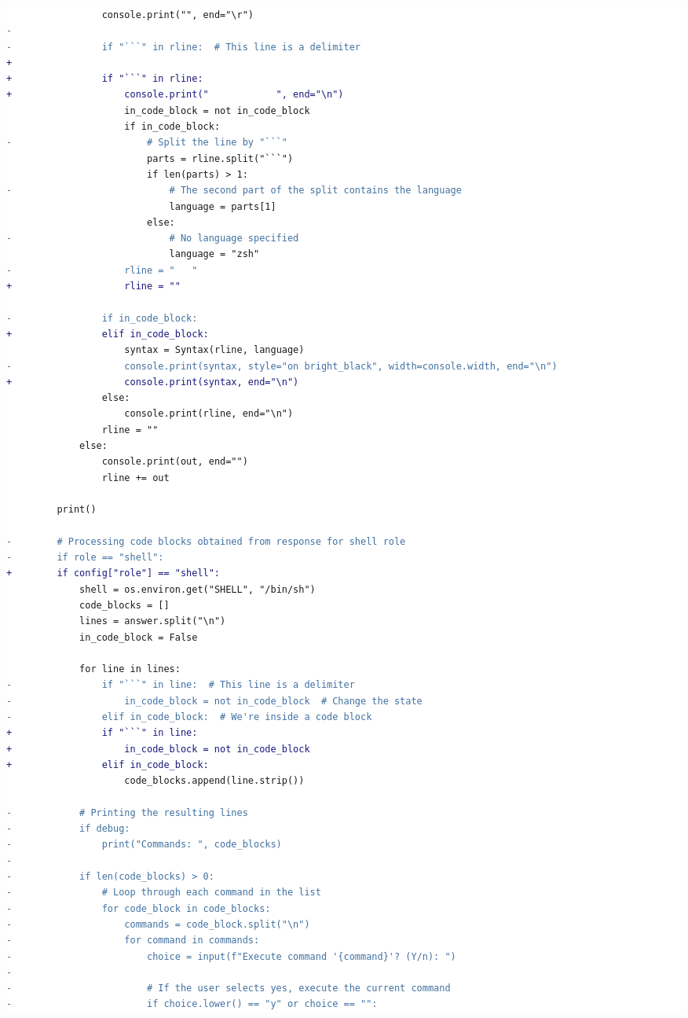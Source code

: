 ```diff
                 console.print("", end="\r")
-                    
-                if "```" in rline:  # This line is a delimiter
+
+                if "```" in rline:
+                    console.print("            ", end="\n")
                     in_code_block = not in_code_block
                     if in_code_block:
-                        # Split the line by "```"
                         parts = rline.split("```")
                         if len(parts) > 1:
-                            # The second part of the split contains the language
                             language = parts[1]
                         else:
-                            # No language specified
                             language = "zsh"
-                    rline = "   "
+                    rline = ""
 
-                if in_code_block:
+                elif in_code_block:
                     syntax = Syntax(rline, language)
-                    console.print(syntax, style="on bright_black", width=console.width, end="\n")
+                    console.print(syntax, end="\n")
                 else:
                     console.print(rline, end="\n")
                 rline = ""
             else:
                 console.print(out, end="")
                 rline += out
 
         print()
 
-        # Processing code blocks obtained from response for shell role
-        if role == "shell":
+        if config["role"] == "shell":
             shell = os.environ.get("SHELL", "/bin/sh")
             code_blocks = []
             lines = answer.split("\n")
             in_code_block = False
 
             for line in lines:
-                if "```" in line:  # This line is a delimiter
-                    in_code_block = not in_code_block  # Change the state
-                elif in_code_block:  # We're inside a code block
+                if "```" in line:
+                    in_code_block = not in_code_block
+                elif in_code_block:
                     code_blocks.append(line.strip())
 
-            # Printing the resulting lines
-            if debug:
-                print("Commands: ", code_blocks)
-
-            if len(code_blocks) > 0:
-                # Loop through each command in the list
-                for code_block in code_blocks:
-                    commands = code_block.split("\n")
-                    for command in commands:
-                        choice = input(f"Execute command '{command}'? (Y/n): ")
-
-                        # If the user selects yes, execute the current command
-                        if choice.lower() == "y" or choice == "":
```